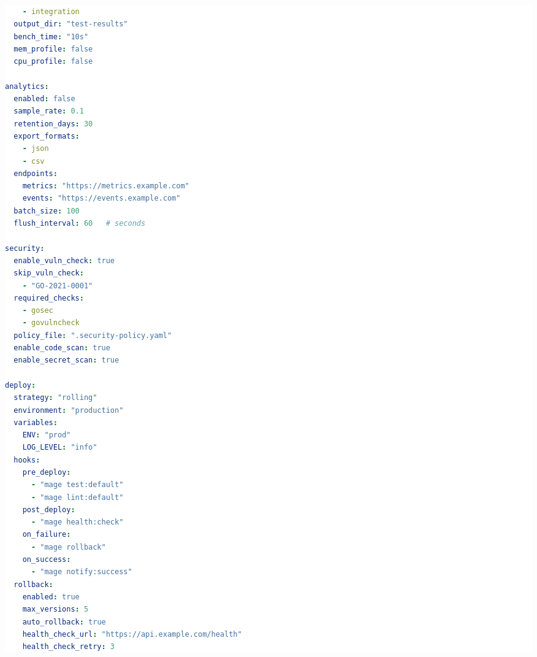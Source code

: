 ```yaml
    - integration
  output_dir: "test-results"
  bench_time: "10s"
  mem_profile: false
  cpu_profile: false

analytics:
  enabled: false
  sample_rate: 0.1
  retention_days: 30
  export_formats:
    - json
    - csv
  endpoints:
    metrics: "https://metrics.example.com"
    events: "https://events.example.com"
  batch_size: 100
  flush_interval: 60   # seconds

security:
  enable_vuln_check: true
  skip_vuln_check:
    - "GO-2021-0001"
  required_checks:
    - gosec
    - govulncheck
  policy_file: ".security-policy.yaml"
  enable_code_scan: true
  enable_secret_scan: true

deploy:
  strategy: "rolling"
  environment: "production"
  variables:
    ENV: "prod"
    LOG_LEVEL: "info"
  hooks:
    pre_deploy:
      - "mage test:default"
      - "mage lint:default"
    post_deploy:
      - "mage health:check"
    on_failure:
      - "mage rollback"
    on_success:
      - "mage notify:success"
  rollback:
    enabled: true
    max_versions: 5
    auto_rollback: true
    health_check_url: "https://api.example.com/health"
    health_check_retry: 3
```
